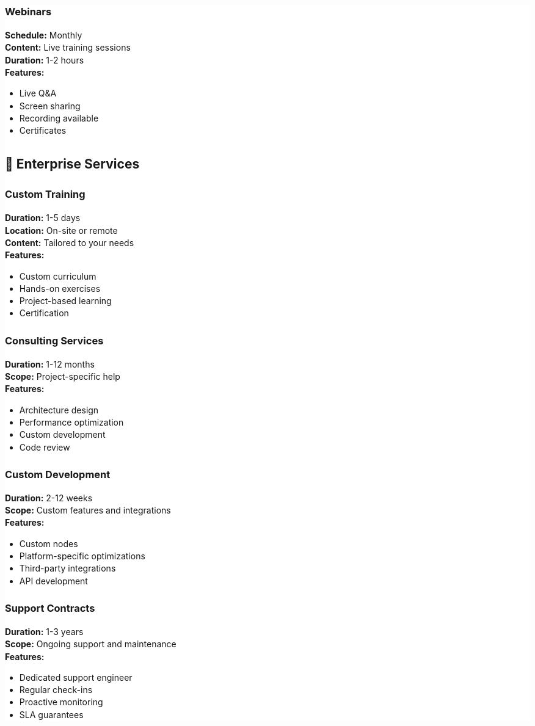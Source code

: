 ### Webinars
**Schedule:** Monthly  
**Content:** Live training sessions  
**Duration:** 1-2 hours  
**Features:**
- Live Q&A
- Screen sharing
- Recording available
- Certificates

## 🏢 Enterprise Services

### Custom Training
**Duration:** 1-5 days  
**Location:** On-site or remote  
**Content:** Tailored to your needs  
**Features:**
- Custom curriculum
- Hands-on exercises
- Project-based learning
- Certification

### Consulting Services
**Duration:** 1-12 months  
**Scope:** Project-specific help  
**Features:**
- Architecture design
- Performance optimization
- Custom development
- Code review

### Custom Development
**Duration:** 2-12 weeks  
**Scope:** Custom features and integrations  
**Features:**
- Custom nodes
- Platform-specific optimizations
- Third-party integrations
- API development

### Support Contracts
**Duration:** 1-3 years  
**Scope:** Ongoing support and maintenance  
**Features:**
- Dedicated support engineer
- Regular check-ins
- Proactive monitoring
- SLA guarantees
